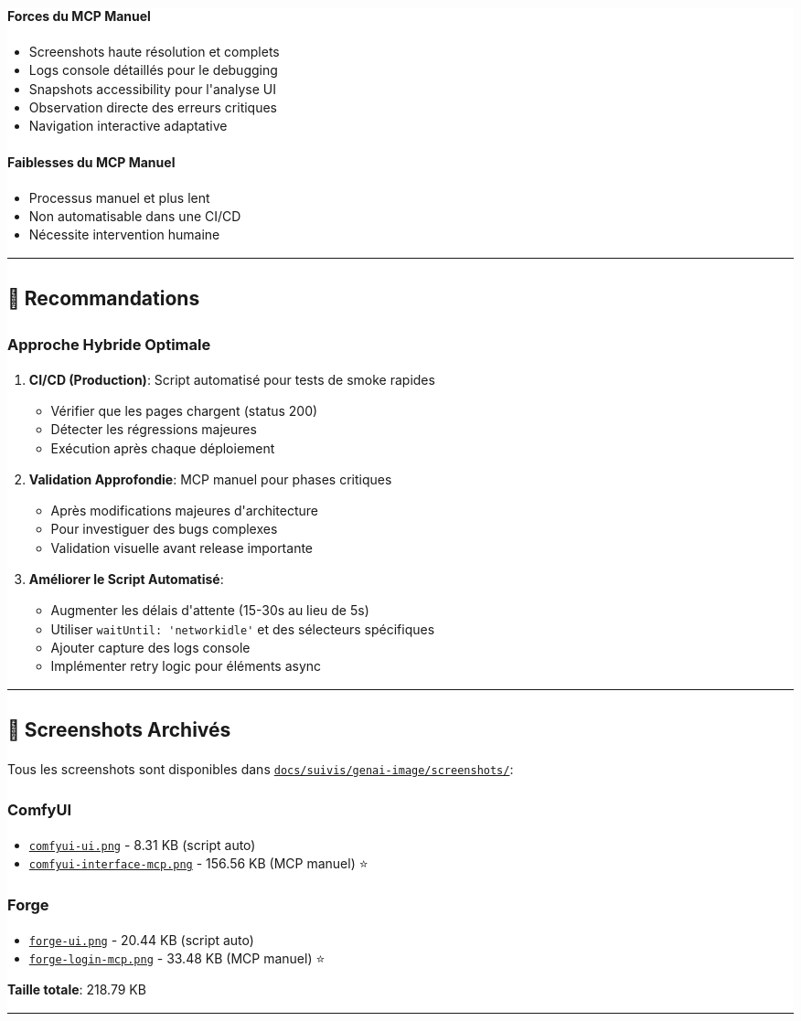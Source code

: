 #### Forces du MCP Manuel
- Screenshots haute résolution et complets
- Logs console détaillés pour le debugging
- Snapshots accessibility pour l'analyse UI
- Observation directe des erreurs critiques
- Navigation interactive adaptative

#### Faiblesses du MCP Manuel
- Processus manuel et plus lent
- Non automatisable dans une CI/CD
- Nécessite intervention humaine

---

## 🎯 Recommandations

### Approche Hybride Optimale

1. **CI/CD (Production)**: Script automatisé pour tests de smoke rapides
   - Vérifier que les pages chargent (status 200)
   - Détecter les régressions majeures
   - Exécution après chaque déploiement

2. **Validation Approfondie**: MCP manuel pour phases critiques
   - Après modifications majeures d'architecture
   - Pour investiguer des bugs complexes
   - Validation visuelle avant release importante

3. **Améliorer le Script Automatisé**:
   - Augmenter les délais d'attente (15-30s au lieu de 5s)
   - Utiliser `waitUntil: 'networkidle'` et des sélecteurs spécifiques
   - Ajouter capture des logs console
   - Implémenter retry logic pour éléments async

---

## 📁 Screenshots Archivés

Tous les screenshots sont disponibles dans [`docs/suivis/genai-image/screenshots/`](screenshots/):

### ComfyUI
- [`comfyui-ui.png`](screenshots/comfyui-ui.png) - 8.31 KB (script auto)
- [`comfyui-interface-mcp.png`](screenshots/comfyui-interface-mcp.png) - 156.56 KB (MCP manuel) ⭐

### Forge
- [`forge-ui.png`](screenshots/forge-ui.png) - 20.44 KB (script auto)
- [`forge-login-mcp.png`](screenshots/forge-login-mcp.png) - 33.48 KB (MCP manuel) ⭐

**Taille totale**: 218.79 KB

---
